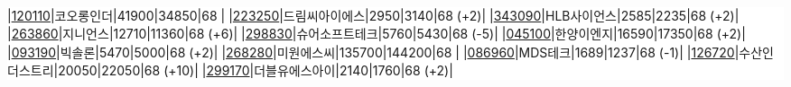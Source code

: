 |[120110](https://finance.daum.net/quotes/A120110)|코오롱인더|41900|34850|68 |
|[223250](https://finance.daum.net/quotes/A223250)|드림씨아이에스|2950|3140|68 (+2)|
|[343090](https://finance.daum.net/quotes/A343090)|HLB사이언스|2585|2235|68 (+2)|
|[263860](https://finance.daum.net/quotes/A263860)|지니언스|12710|11360|68 (+6)|
|[298830](https://finance.daum.net/quotes/A298830)|슈어소프트테크|5760|5430|68 (-5)|
|[045100](https://finance.daum.net/quotes/A045100)|한양이엔지|16590|17350|68 (+2)|
|[093190](https://finance.daum.net/quotes/A093190)|빅솔론|5470|5000|68 (+2)|
|[268280](https://finance.daum.net/quotes/A268280)|미원에스씨|135700|144200|68 |
|[086960](https://finance.daum.net/quotes/A086960)|MDS테크|1689|1237|68 (-1)|
|[126720](https://finance.daum.net/quotes/A126720)|수산인더스트리|20050|22050|68 (+10)|
|[299170](https://finance.daum.net/quotes/A299170)|더블유에스아이|2140|1760|68 (+2)|
